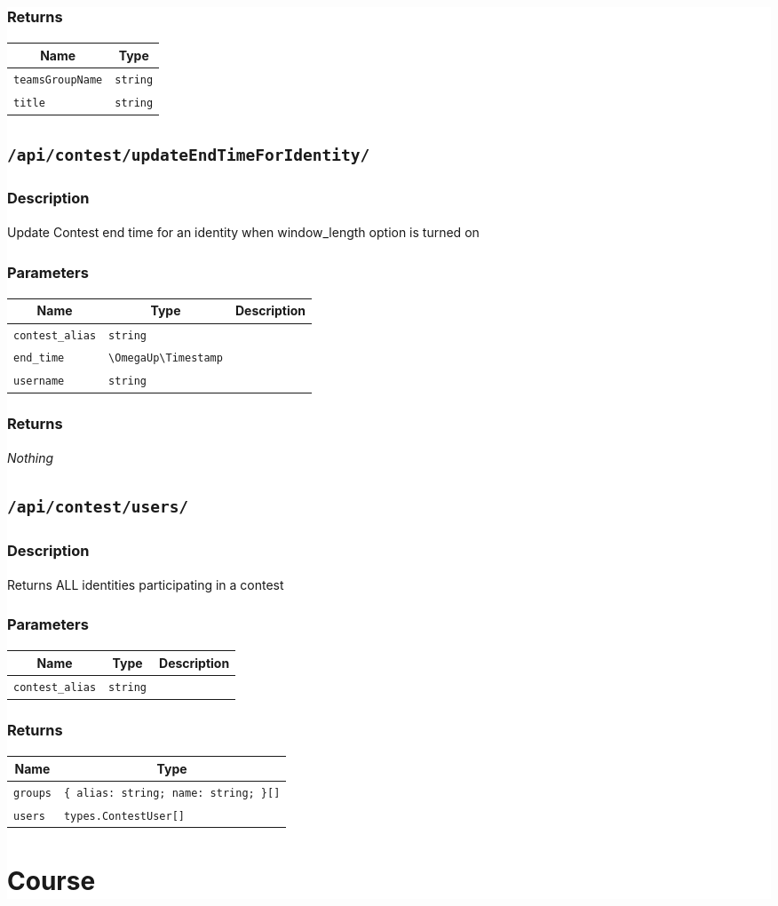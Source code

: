 ### Returns

| Name             | Type     |
| ---------------- | -------- |
| `teamsGroupName` | `string` |
| `title`          | `string` |

## `/api/contest/updateEndTimeForIdentity/`

### Description

Update Contest end time for an identity when window_length
option is turned on

### Parameters

| Name            | Type                 | Description |
| --------------- | -------------------- | ----------- |
| `contest_alias` | `string`             |             |
| `end_time`      | `\OmegaUp\Timestamp` |             |
| `username`      | `string`             |             |

### Returns

_Nothing_

## `/api/contest/users/`

### Description

Returns ALL identities participating in a contest

### Parameters

| Name            | Type     | Description |
| --------------- | -------- | ----------- |
| `contest_alias` | `string` |             |

### Returns

| Name     | Type                                 |
| -------- | ------------------------------------ |
| `groups` | `{ alias: string; name: string; }[]` |
| `users`  | `types.ContestUser[]`                |

# Course
